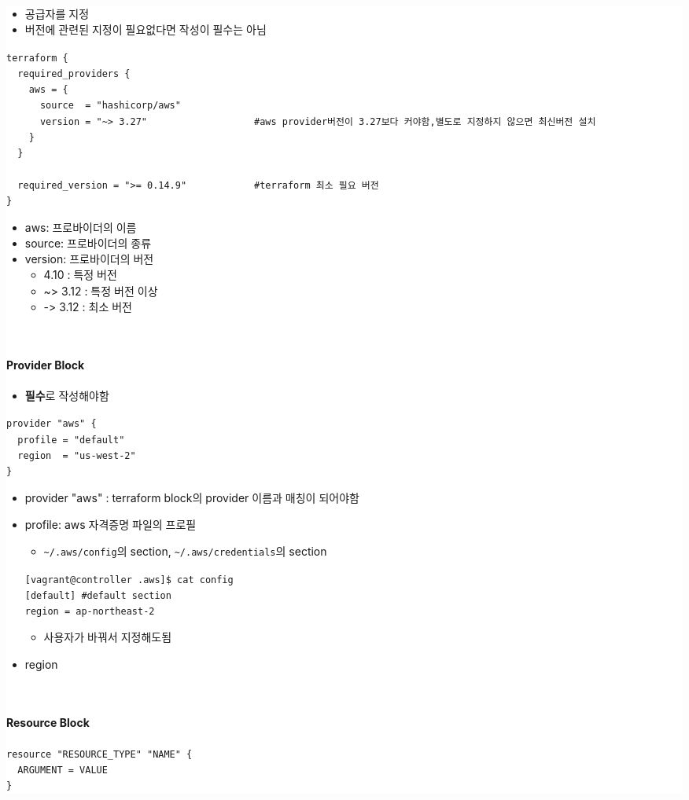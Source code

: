 - 공급자를 지정
- 버전에 관련된 지정이 필요없다면 작성이 필수는 아님

```
terraform {
  required_providers {
    aws = {
      source  = "hashicorp/aws"
      version = "~> 3.27"                   #aws provider버전이 3.27보다 커야함,별도로 지정하지 않으면 최신버전 설치
    }
  }

  required_version = ">= 0.14.9"            #terraform 최소 필요 버전
}
```

- aws: 프로바이더의 이름
- source: 프로바이더의 종류
- version: 프로바이더의 버전
  - 4.10 : 특정 버전
  - ~> 3.12 : 특정 버전 이상
  -  -> 3.12 : 최소 버전

<br>

#### Provider Block

- **필수**로 작성해야함

```shell
provider "aws" {
  profile = "default"
  region  = "us-west-2"
}
```

- provider "aws" : terraform block의 provider 이름과 매칭이 되어야함

- profile: aws 자격증명 파일의 프로필

  - `~/.aws/config`의 section, `~/.aws/credentials`의 section 

  ```shell
  [vagrant@controller .aws]$ cat config
  [default] #default section
  region = ap-northeast-2
  ```

  - 사용자가 바꿔서 지정해도됨

- region

<br>

#### Resource Block

```
resource "RESOURCE_TYPE" "NAME" {
  ARGUMENT = VALUE
}
```
